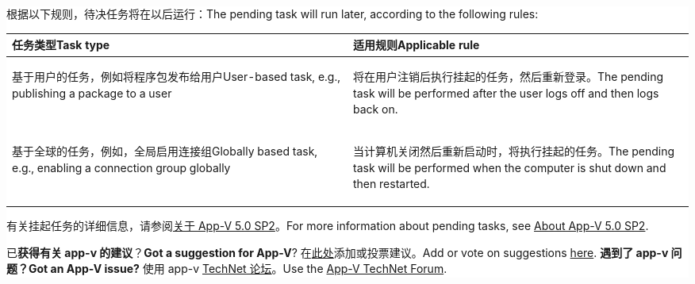 </table>

 

<span data-ttu-id="d0b75-196">根据以下规则，待决任务将在以后运行：</span><span class="sxs-lookup"><span data-stu-id="d0b75-196">The pending task will run later, according to the following rules:</span></span>

<table>
<colgroup>
<col width="50%" />
<col width="50%" />
</colgroup>
<thead>
<tr class="header">
<th align="left"><span data-ttu-id="d0b75-197">任务类型</span><span class="sxs-lookup"><span data-stu-id="d0b75-197">Task type</span></span></th>
<th align="left"><span data-ttu-id="d0b75-198">适用规则</span><span class="sxs-lookup"><span data-stu-id="d0b75-198">Applicable rule</span></span></th>
</tr>
</thead>
<tbody>
<tr class="odd">
<td align="left"><p><span data-ttu-id="d0b75-199">基于用户的任务，例如将程序包发布给用户</span><span class="sxs-lookup"><span data-stu-id="d0b75-199">User-based task, e.g., publishing a package to a user</span></span></p></td>
<td align="left"><p><span data-ttu-id="d0b75-200">将在用户注销后执行挂起的任务，然后重新登录。</span><span class="sxs-lookup"><span data-stu-id="d0b75-200">The pending task will be performed after the user logs off and then logs back on.</span></span></p></td>
</tr>
<tr class="even">
<td align="left"><p><span data-ttu-id="d0b75-201">基于全球的任务，例如，全局启用连接组</span><span class="sxs-lookup"><span data-stu-id="d0b75-201">Globally based task, e.g., enabling a connection group globally</span></span></p></td>
<td align="left"><p><span data-ttu-id="d0b75-202">当计算机关闭然后重新启动时，将执行挂起的任务。</span><span class="sxs-lookup"><span data-stu-id="d0b75-202">The pending task will be performed when the computer is shut down and then restarted.</span></span></p></td>
</tr>
</tbody>
</table>

 

<span data-ttu-id="d0b75-203">有关挂起任务的详细信息，请参阅[关于 App-V 5.0 SP2](about-app-v-50-sp2.md#bkmk-pkg-upgr-pendg-tasks)。</span><span class="sxs-lookup"><span data-stu-id="d0b75-203">For more information about pending tasks, see [About App-V 5.0 SP2](about-app-v-50-sp2.md#bkmk-pkg-upgr-pendg-tasks).</span></span>

<span data-ttu-id="d0b75-204">已**获得有关 app-v 的建议**？</span><span class="sxs-lookup"><span data-stu-id="d0b75-204">**Got a suggestion for App-V**?</span></span> <span data-ttu-id="d0b75-205">在[此处](http://appv.uservoice.com/forums/280448-microsoft-application-virtualization)添加或投票建议。</span><span class="sxs-lookup"><span data-stu-id="d0b75-205">Add or vote on suggestions [here](http://appv.uservoice.com/forums/280448-microsoft-application-virtualization).</span></span> **<span data-ttu-id="d0b75-206">遇到了 app-v 问题？</span><span class="sxs-lookup"><span data-stu-id="d0b75-206">Got an App-V issue?</span></span>** <span data-ttu-id="d0b75-207">使用 app-v [TechNet 论坛](https://social.technet.microsoft.com/Forums/home?forum=mdopappv)。</span><span class="sxs-lookup"><span data-stu-id="d0b75-207">Use the [App-V TechNet Forum](https://social.technet.microsoft.com/Forums/home?forum=mdopappv).</span></span>
